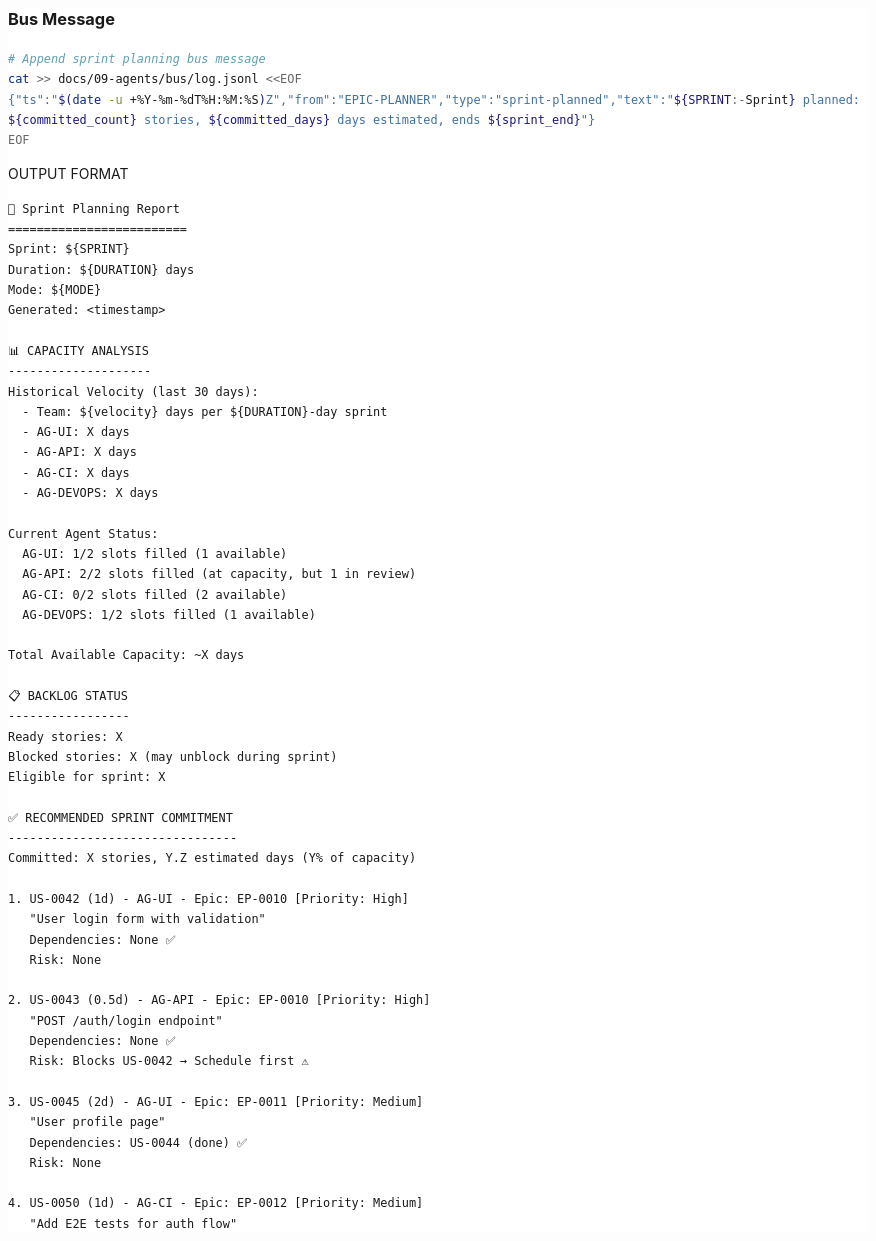 ### Bus Message
```bash
# Append sprint planning bus message
cat >> docs/09-agents/bus/log.jsonl <<EOF
{"ts":"$(date -u +%Y-%m-%dT%H:%M:%S)Z","from":"EPIC-PLANNER","type":"sprint-planned","text":"${SPRINT:-Sprint} planned: ${committed_count} stories, ${committed_days} days estimated, ends ${sprint_end}"}
EOF
```

OUTPUT FORMAT

```
📅 Sprint Planning Report
=========================
Sprint: ${SPRINT}
Duration: ${DURATION} days
Mode: ${MODE}
Generated: <timestamp>

📊 CAPACITY ANALYSIS
--------------------
Historical Velocity (last 30 days):
  - Team: ${velocity} days per ${DURATION}-day sprint
  - AG-UI: X days
  - AG-API: X days
  - AG-CI: X days
  - AG-DEVOPS: X days

Current Agent Status:
  AG-UI: 1/2 slots filled (1 available)
  AG-API: 2/2 slots filled (at capacity, but 1 in review)
  AG-CI: 0/2 slots filled (2 available)
  AG-DEVOPS: 1/2 slots filled (1 available)

Total Available Capacity: ~X days

📋 BACKLOG STATUS
-----------------
Ready stories: X
Blocked stories: X (may unblock during sprint)
Eligible for sprint: X

✅ RECOMMENDED SPRINT COMMITMENT
--------------------------------
Committed: X stories, Y.Z estimated days (Y% of capacity)

1. US-0042 (1d) - AG-UI - Epic: EP-0010 [Priority: High]
   "User login form with validation"
   Dependencies: None ✅
   Risk: None

2. US-0043 (0.5d) - AG-API - Epic: EP-0010 [Priority: High]
   "POST /auth/login endpoint"
   Dependencies: None ✅
   Risk: Blocks US-0042 → Schedule first ⚠️

3. US-0045 (2d) - AG-UI - Epic: EP-0011 [Priority: Medium]
   "User profile page"
   Dependencies: US-0044 (done) ✅
   Risk: None

4. US-0050 (1d) - AG-CI - Epic: EP-0012 [Priority: Medium]
   "Add E2E tests for auth flow"
```